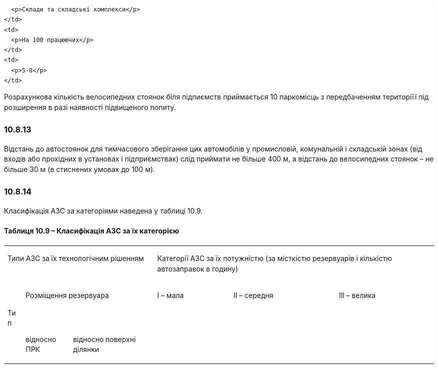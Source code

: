       <p>Склади та складські комплекси</p>
    </td>
    <td>
      <p>На 100 працюючих</p>
    </td>
    <td>
      <p>5-8</p>
    </td>
  </tr>
</table>

Розрахункова кількість велосипедних стоянок біля підпиємств приймається 10 паркомісць з передбаченням територіїї під розширення в разі наявності підвищеного попиту.

### 10.8.13

Відстань до автостоянок для тимчасового зберігання цих автомобілів у промисловій, комунальній і складській зонах (від входів або прохідних в установах і підприємствах) слід приймати не більше 400 м, а відстань до велосипедних стоянок – не більше 30 м (в стиснених умовах до 100 м).

### 10.8.14

Класифікація АЗС за категоріями наведена у таблиці 10.9.

#### Таблиця 10.9 – Класифікація АЗС за їх категорією

<table id=10.9>
  <tr>
    <td colspan='3'>
      <p>Типи АЗС за їх технологічним рішенням</p>
    </td>
    <td colspan='6'>
      <p>Категорії АЗС за їх потужністю (за місткістю резервуарів і кількістю автозаправок в годину)</p>
    </td>
  </tr>
  <tr>
    <td rowspan='2'>
      <p><br>
      </p>
      <p>Тип</p>
    </td>
    <td colspan='2'>
      <p>Розміщення резервуара</p>
    </td>
    <td colspan='2'>
      <p>І – мала</p>
    </td>
    <td colspan='2'>
      <p>II – середня</p>
    </td>
    <td colspan='2'>
      <p>Ill – велика</p>
    </td>
  </tr>
  <tr>
    <td>
      <p><br>
      </p>
      <p>відносно ПРК</p>
    </td>
    <td>
      <p><br>
      </p>
      <p>відносно поверхні ділянки</p>
    </td>